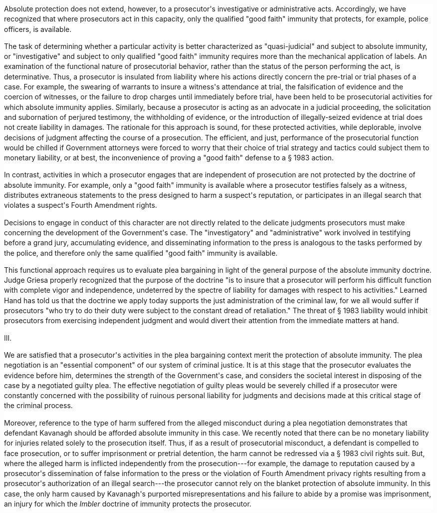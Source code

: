 Absolute protection does not extend, however, to a prosecutor's investigative or administrative acts. Accordingly, we have recognized that where prosecutors act in this capacity, only the qualified "good faith" immunity that protects, for example, police officers, is available.

The task of determining whether a particular activity is better characterized as "quasi-judicial" and subject to absolute immunity, or "investigative" and subject to only qualified "good faith" immunity requires more than the mechanical application of labels. An examination of the functional nature of prosecutorial behavior, rather than the status of the person performing the act, is determinative. Thus, a prosecutor is insulated from liability where his actions directly concern the pre-trial or trial phases of a case. For example, the swearing of warrants to insure a witness's attendance at trial, the falsification of evidence and the coercion of witnesses, or the failure to drop charges until immediately before trial, have been held to be prosecutorial activities for which absolute immunity applies. Similarly, because a prosecutor is acting as an advocate in a judicial proceeding, the solicitation and subornation of perjured testimony, the withholding of evidence, or the introduction of illegally-seized evidence at trial does not create liability in damages. The rationale for this approach is sound, for these protected activities, while deplorable, involve decisions of judgment affecting the course of a prosecution. The efficient, and just, performance of the prosecutorial function would be chilled if Government attorneys were forced to worry that their choice of trial strategy and tactics could subject them to monetary liability, or at best, the inconvenience of proving a "good faith" defense to a § 1983 action.

In contrast, activities in which a prosecutor engages that are independent of prosecution are not protected by the doctrine of absolute immunity. For example, only a "good faith" immunity is available where a prosecutor testifies falsely as a witness, distributes extraneous statements to the press designed to harm a suspect's reputation, or participates in an illegal search that violates a suspect's Fourth Amendment rights.

Decisions to engage in conduct of this character are not directly related to the delicate judgments prosecutors must make concerning the development of the Government's case. The "investigatory" and "administrative" work involved in testifying before a grand jury, accumulating evidence, and disseminating information to the press is analogous to the tasks performed by the police, and therefore only the same qualified "good faith" immunity is available.

This functional approach requires us to evaluate plea bargaining in light of the general purpose of the absolute immunity doctrine. Judge Griesa properly recognized that the purpose of the doctrine "is to insure that a prosecutor will perform his difficult function with complete vigor and independence, undeterred by the spectre of liability for damages with respect to his activities." Learned Hand has told us that the doctrine we apply today supports the just administration of the criminal law, for we all would suffer if prosecutors "who try to do their duty were subject to the constant dread of retaliation." The threat of § 1983 liability would inhibit prosecutors from exercising independent judgment and would divert their attention from the immediate matters at hand.

<p class="case-h1">III.</p>

We are satisfied that a prosecutor's activities in the plea bargaining context merit the protection of absolute immunity. The plea negotiation is an "essential component" of our system of criminal justice. It is at this stage that the prosecutor evaluates the evidence before him, determines the strength of the Government's case, and considers the societal interest in disposing of the case by a negotiated guilty plea. The effective negotiation of guilty pleas would be severely chilled if a prosecutor were constantly concerned with the possibility of ruinous personal liability for judgments and decisions made at this critical stage of the criminal process.

Moreover, reference to the type of harm suffered from the alleged misconduct during a plea negotiation demonstrates that defendant Kavanagh should be afforded absolute immunity in this case. We recently noted that there can be no monetary liability for injuries related solely to the prosecution itself. Thus, if as a result of prosecutorial misconduct, a defendant is compelled to face prosecution, or to suffer imprisonment or pretrial detention, the harm cannot be redressed via a § 1983 civil rights suit. But, where the alleged harm is inflicted independently from the prosecution---for example, the damage to reputation caused by a prosecutor's dissemination of false information to the press or the violation of Fourth Amendment privacy rights resulting from a prosecutor's authorization of an illegal search---the prosecutor cannot rely on the blanket protection of absolute immunity. In this case, the only harm caused by Kavanagh's purported misrepresentations and his failure to abide by a promise was imprisonment, an injury for which the _Imbler_ doctrine of immunity protects the prosecutor.
